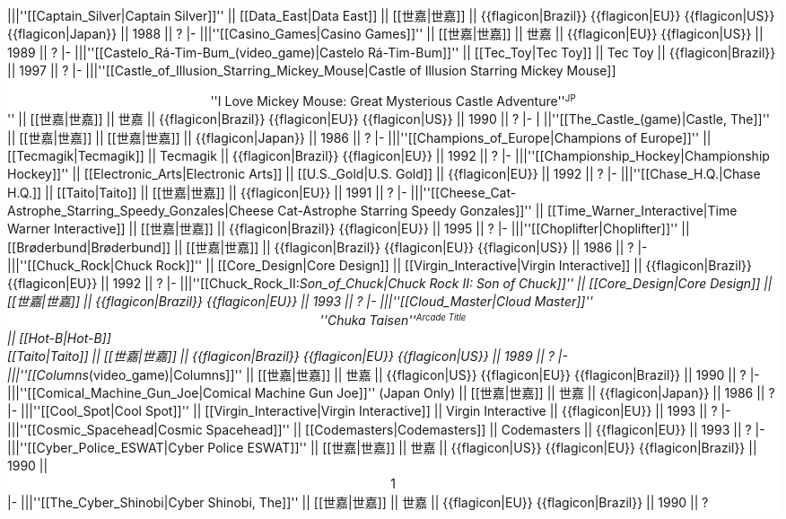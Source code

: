|||''[[Captain_Silver|Captain Silver]]'' || [[Data_East|Data East]] || [[世嘉|世嘉]] || {{flagicon|Brazil}} {{flagicon|EU}} {{flagicon|US}} {{flagicon|Japan}} || 1988 || ?
|-
|||''[[Casino_Games|Casino Games]]'' || [[世嘉|世嘉]] || 世嘉 || {{flagicon|EU}} {{flagicon|US}} || 1989 || ?
|-
|||''[[Castelo_Rá-Tim-Bum_(video_game)|Castelo Rá-Tim-Bum]]'' || [[Tec_Toy|Tec Toy]] || Tec Toy || {{flagicon|Brazil}} || 1997 || ?
|-
|||''[[Castle_of_Illusion_Starring_Mickey_Mouse|Castle of Illusion Starring Mickey Mouse]]<br><center>''I Love Mickey Mouse: Great Mysterious Castle Adventure''<small><sup>JP</sup></small></center> '' || [[世嘉|世嘉]] || 世嘉 || {{flagicon|Brazil}} {{flagicon|EU}} {{flagicon|US}} || 1990 || ?
|-
| ||''[[The_Castle_(game)|Castle, The]]'' || [[世嘉|世嘉]] || [[世嘉|世嘉]] || {{flagicon|Japan}} || 1986 || ?
|-
|||''[[Champions_of_Europe|Champions of Europe]]'' || [[Tecmagik|Tecmagik]] || Tecmagik || {{flagicon|Brazil}} {{flagicon|EU}} || 1992 || ?
|-
|||''[[Championship_Hockey|Championship Hockey]]'' || [[Electronic_Arts|Electronic Arts]] || [[U.S._Gold|U.S. Gold]] || {{flagicon|EU}} || 1992 || ?
|-
|||''[[Chase_H.Q.|Chase H.Q.]] || [[Taito|Taito]] || [[世嘉|世嘉]] || {{flagicon|EU}} || 1991 || ?
|-
|||''[[Cheese_Cat-Astrophe_Starring_Speedy_Gonzales|Cheese Cat-Astrophe Starring Speedy Gonzales]]'' || [[Time_Warner_Interactive|Time Warner Interactive]] || [[世嘉|世嘉]] || {{flagicon|Brazil}} {{flagicon|EU}} || 1995 || ?
|-
|||''[[Choplifter|Choplifter]]'' || [[Brøderbund|Brøderbund]] || [[世嘉|世嘉]] || {{flagicon|Brazil}} {{flagicon|EU}} {{flagicon|US}} || 1986 || ?
|-
|||''[[Chuck_Rock|Chuck Rock]]'' || [[Core_Design|Core Design]] || [[Virgin_Interactive|Virgin Interactive]] || {{flagicon|Brazil}} {{flagicon|EU}} || 1992 || ?
|-
|||''[[Chuck_Rock_II:_Son_of_Chuck|Chuck Rock II: Son of Chuck]]'' || [[Core_Design|Core Design]] || [[世嘉|世嘉]] || {{flagicon|Brazil}} {{flagicon|EU}} || 1993 || ?
|-
|||''[[Cloud_Master|Cloud Master]]''<br><center>''Chuka Taisen''<small><sup>Arcade Title</sup></small></center> || [[Hot-B|Hot-B]]<br>[[Taito|Taito]] || [[世嘉|世嘉]] || {{flagicon|Brazil}} {{flagicon|EU}} {{flagicon|US}} || 1989 || ?
|-
|||''[[Columns_(video_game)|Columns]]'' || [[世嘉|世嘉]] || 世嘉 || {{flagicon|US}} {{flagicon|EU}} {{flagicon|Brazil}} || 1990 || ?
|-
|||''[[Comical_Machine_Gun_Joe|Comical Machine Gun Joe]]'' (Japan Only) || [[世嘉|世嘉]] || 世嘉 || {{flagicon|Japan}} || 1986 || ?
|-
|||''[[Cool_Spot|Cool Spot]]'' || [[Virgin_Interactive|Virgin Interactive]] || Virgin Interactive || {{flagicon|EU}} || 1993 || ?
|-
|||''[[Cosmic_Spacehead|Cosmic Spacehead]]'' || [[Codemasters|Codemasters]] || Codemasters || {{flagicon|EU}} || 1993 || ?
|-
|||''[[Cyber_Police_ESWAT|Cyber Police ESWAT]]'' || [[世嘉|世嘉]] || 世嘉 || {{flagicon|US}} {{flagicon|EU}} {{flagicon|Brazil}} || 1990 || <center>1</center>
|-
|||''[[The_Cyber_Shinobi|Cyber Shinobi, The]]'' || [[世嘉|世嘉]] || 世嘉 || {{flagicon|EU}} {{flagicon|Brazil}} || 1990 || ?